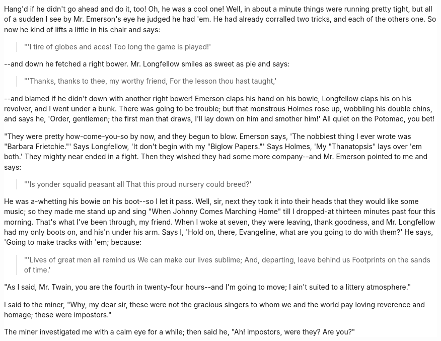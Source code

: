 Hang'd if he didn't go ahead and do it, too! Oh, he was a cool one!
Well, in about a minute things were running pretty tight, but all of a
sudden I see by Mr. Emerson's eye he judged he had 'em. He had already
corralled two tricks, and each of the others one. So now he kind of
lifts a little in his chair and says:

> "'I tire of globes and aces!
> Too long the game is played!'

--and down he fetched a right bower. Mr. Longfellow smiles as sweet as
pie and says:

> "'Thanks, thanks to thee, my worthy friend,
> For the lesson thou hast taught,'

--and blamed if he didn't down with another right bower! Emerson claps
his hand on his bowie, Longfellow claps his on his revolver, and I went
under a bunk. There was going to be trouble; but that monstrous Holmes
rose up, wobbling his double chins, and says he, 'Order, gentlemen; the
first man that draws, I'll lay down on him and smother him!' All quiet
on the Potomac, you bet!

"They were pretty how-come-you-so by now, and they begun to blow.
Emerson says, 'The nobbiest thing I ever wrote was "Barbara Frietchie."'
Says Longfellow, 'It don't begin with my "Biglow Papers."' Says Holmes,
'My "Thanatopsis" lays over 'em both.' They mighty near ended in a
fight. Then they wished they had some more company--and Mr. Emerson
pointed to me and says:

> "'Is yonder squalid peasant all
> That this proud nursery could breed?'

He was a-whetting his bowie on his boot--so I let it pass. Well, sir,
next they took it into their heads that they would like some music; so
they made me stand up and sing "When Johnny Comes Marching Home" till
I dropped-at thirteen minutes past four this morning. That's what I've
been through, my friend. When I woke at seven, they were leaving, thank
goodness, and Mr. Longfellow had my only boots on, and his'n under his
arm. Says I, 'Hold on, there, Evangeline, what are you going to do with
them?' He says, 'Going to make tracks with 'em; because:

> "'Lives of great men all remind us
> We can make our lives sublime;
> And, departing, leave behind us
> Footprints on the sands of time.'

"As I said, Mr. Twain, you are the fourth in twenty-four hours--and I'm
going to move; I ain't suited to a littery atmosphere."

I said to the miner, "Why, my dear sir, these were not the gracious
singers to whom we and the world pay loving reverence and homage; these
were impostors."

The miner investigated me with a calm eye for a while; then said he,
"Ah! impostors, were they? Are you?"
